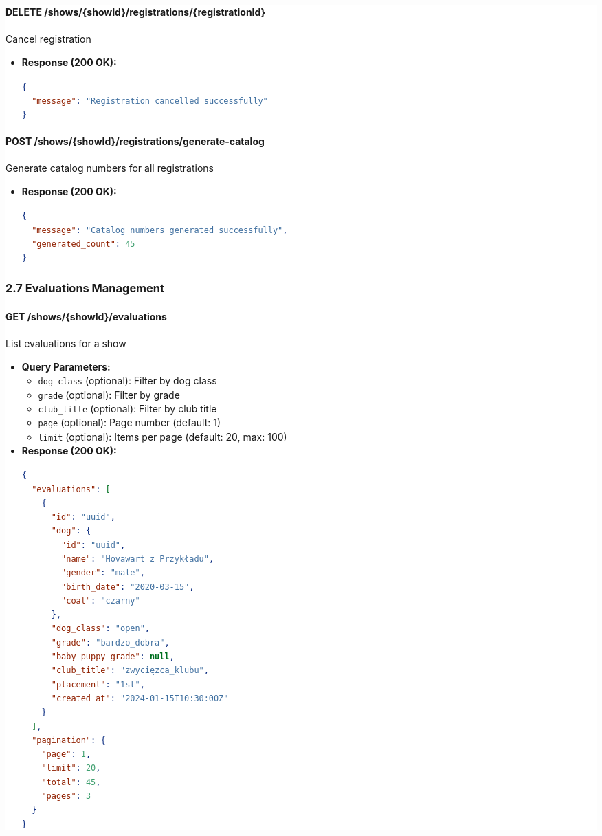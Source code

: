 #### DELETE /shows/{showId}/registrations/{registrationId}

Cancel registration

- **Response (200 OK):**
  ```json
  {
    "message": "Registration cancelled successfully"
  }
  ```

#### POST /shows/{showId}/registrations/generate-catalog

Generate catalog numbers for all registrations

- **Response (200 OK):**
  ```json
  {
    "message": "Catalog numbers generated successfully",
    "generated_count": 45
  }
  ```

### 2.7 Evaluations Management

#### GET /shows/{showId}/evaluations

List evaluations for a show

- **Query Parameters:**
  - `dog_class` (optional): Filter by dog class
  - `grade` (optional): Filter by grade
  - `club_title` (optional): Filter by club title
  - `page` (optional): Page number (default: 1)
  - `limit` (optional): Items per page (default: 20, max: 100)
- **Response (200 OK):**
  ```json
  {
    "evaluations": [
      {
        "id": "uuid",
        "dog": {
          "id": "uuid",
          "name": "Hovawart z Przykładu",
          "gender": "male",
          "birth_date": "2020-03-15",
          "coat": "czarny"
        },
        "dog_class": "open",
        "grade": "bardzo_dobra",
        "baby_puppy_grade": null,
        "club_title": "zwycięzca_klubu",
        "placement": "1st",
        "created_at": "2024-01-15T10:30:00Z"
      }
    ],
    "pagination": {
      "page": 1,
      "limit": 20,
      "total": 45,
      "pages": 3
    }
  }
  ```
